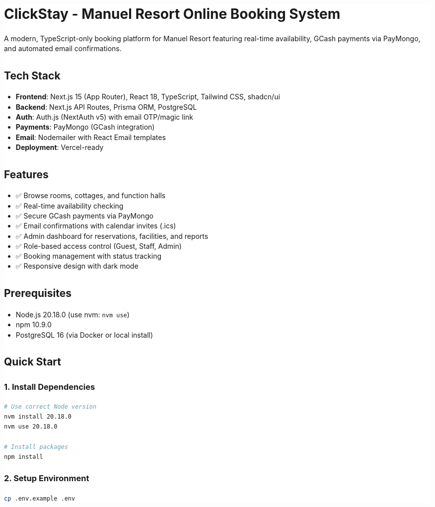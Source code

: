 # ClickStay - Manuel Resort Online Booking System

A modern, TypeScript-only booking platform for Manuel Resort featuring real-time availability, GCash payments via PayMongo, and automated email confirmations.

## Tech Stack

- **Frontend**: Next.js 15 (App Router), React 18, TypeScript, Tailwind CSS, shadcn/ui
- **Backend**: Next.js API Routes, Prisma ORM, PostgreSQL
- **Auth**: Auth.js (NextAuth v5) with email OTP/magic link
- **Payments**: PayMongo (GCash integration)
- **Email**: Nodemailer with React Email templates
- **Deployment**: Vercel-ready

## Features

- ✅ Browse rooms, cottages, and function halls
- ✅ Real-time availability checking
- ✅ Secure GCash payments via PayMongo
- ✅ Email confirmations with calendar invites (.ics)
- ✅ Admin dashboard for reservations, facilities, and reports
- ✅ Role-based access control (Guest, Staff, Admin)
- ✅ Booking management with status tracking
- ✅ Responsive design with dark mode

## Prerequisites

- Node.js 20.18.0 (use nvm: `nvm use`)
- npm 10.9.0
- PostgreSQL 16 (via Docker or local install)

## Quick Start

### 1. Install Dependencies

```bash
# Use correct Node version
nvm install 20.18.0
nvm use 20.18.0

# Install packages
npm install
```

### 2. Setup Environment

```bash
cp .env.example .env
```
